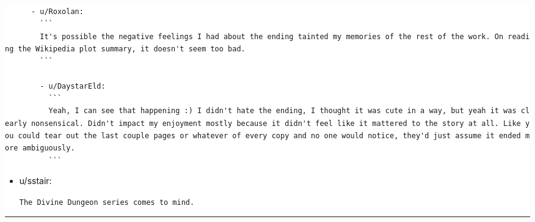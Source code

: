           - u/Roxolan:
            ```
            It's possible the negative feelings I had about the ending tainted my memories of the rest of the work. On reading the Wikipedia plot summary, it doesn't seem too bad.
            ```

            - u/DaystarEld:
              ```
              Yeah, I can see that happening :) I didn't hate the ending, I thought it was cute in a way, but yeah it was clearly nonsensical. Didn't impact my enjoyment mostly because it didn't feel like it mattered to the story at all. Like you could tear out the last couple pages or whatever of every copy and no one would notice, they'd just assume it ended more ambiguously.
              ```

- u/sstair:
  ```
  The Divine Dungeon series comes to mind.
  ```

---

